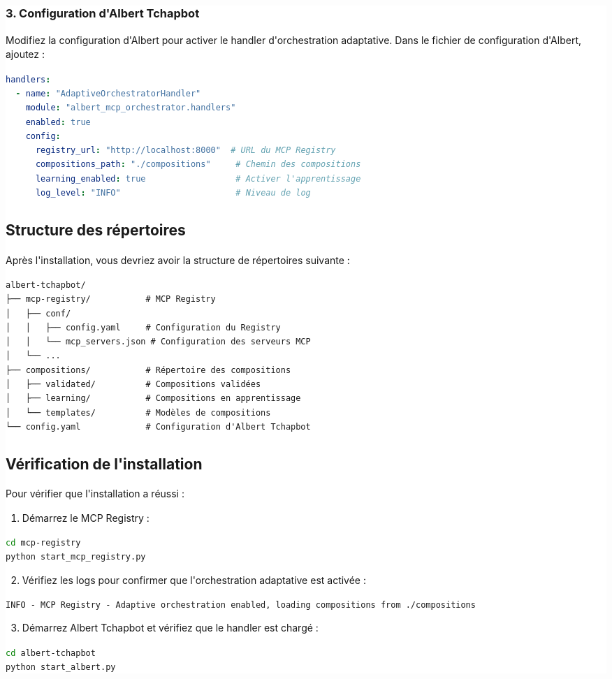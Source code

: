 ### 3. Configuration d'Albert Tchapbot

Modifiez la configuration d'Albert pour activer le handler d'orchestration adaptative. Dans le fichier de configuration d'Albert, ajoutez :

```yaml
handlers:
  - name: "AdaptiveOrchestratorHandler"
    module: "albert_mcp_orchestrator.handlers"
    enabled: true
    config:
      registry_url: "http://localhost:8000"  # URL du MCP Registry
      compositions_path: "./compositions"     # Chemin des compositions
      learning_enabled: true                  # Activer l'apprentissage
      log_level: "INFO"                       # Niveau de log
```

## Structure des répertoires

Après l'installation, vous devriez avoir la structure de répertoires suivante :

```
albert-tchapbot/
├── mcp-registry/           # MCP Registry
│   ├── conf/
│   │   ├── config.yaml     # Configuration du Registry
│   │   └── mcp_servers.json # Configuration des serveurs MCP
│   └── ...
├── compositions/           # Répertoire des compositions
│   ├── validated/          # Compositions validées
│   ├── learning/           # Compositions en apprentissage
│   └── templates/          # Modèles de compositions
└── config.yaml             # Configuration d'Albert Tchapbot
```

## Vérification de l'installation

Pour vérifier que l'installation a réussi :

1. Démarrez le MCP Registry :

```bash
cd mcp-registry
python start_mcp_registry.py
```

2. Vérifiez les logs pour confirmer que l'orchestration adaptative est activée :

```
INFO - MCP Registry - Adaptive orchestration enabled, loading compositions from ./compositions
```

3. Démarrez Albert Tchapbot et vérifiez que le handler est chargé :

```bash
cd albert-tchapbot
python start_albert.py
```
